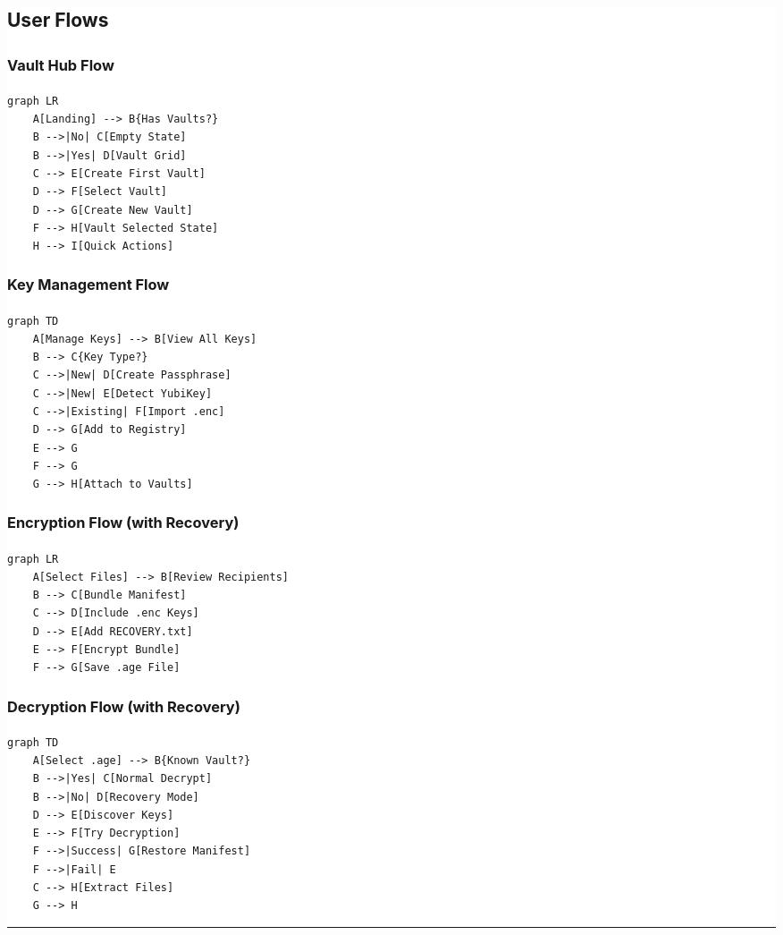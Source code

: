 
## User Flows

### Vault Hub Flow
```mermaid
graph LR
    A[Landing] --> B{Has Vaults?}
    B -->|No| C[Empty State]
    B -->|Yes| D[Vault Grid]
    C --> E[Create First Vault]
    D --> F[Select Vault]
    D --> G[Create New Vault]
    F --> H[Vault Selected State]
    H --> I[Quick Actions]
```

### Key Management Flow
```mermaid
graph TD
    A[Manage Keys] --> B[View All Keys]
    B --> C{Key Type?}
    C -->|New| D[Create Passphrase]
    C -->|New| E[Detect YubiKey]
    C -->|Existing| F[Import .enc]
    D --> G[Add to Registry]
    E --> G
    F --> G
    G --> H[Attach to Vaults]
```

### Encryption Flow (with Recovery)
```mermaid
graph LR
    A[Select Files] --> B[Review Recipients]
    B --> C[Bundle Manifest]
    C --> D[Include .enc Keys]
    D --> E[Add RECOVERY.txt]
    E --> F[Encrypt Bundle]
    F --> G[Save .age File]
```

### Decryption Flow (with Recovery)
```mermaid
graph TD
    A[Select .age] --> B{Known Vault?}
    B -->|Yes| C[Normal Decrypt]
    B -->|No| D[Recovery Mode]
    D --> E[Discover Keys]
    E --> F[Try Decryption]
    F -->|Success| G[Restore Manifest]
    F -->|Fail| E
    C --> H[Extract Files]
    G --> H
```

---